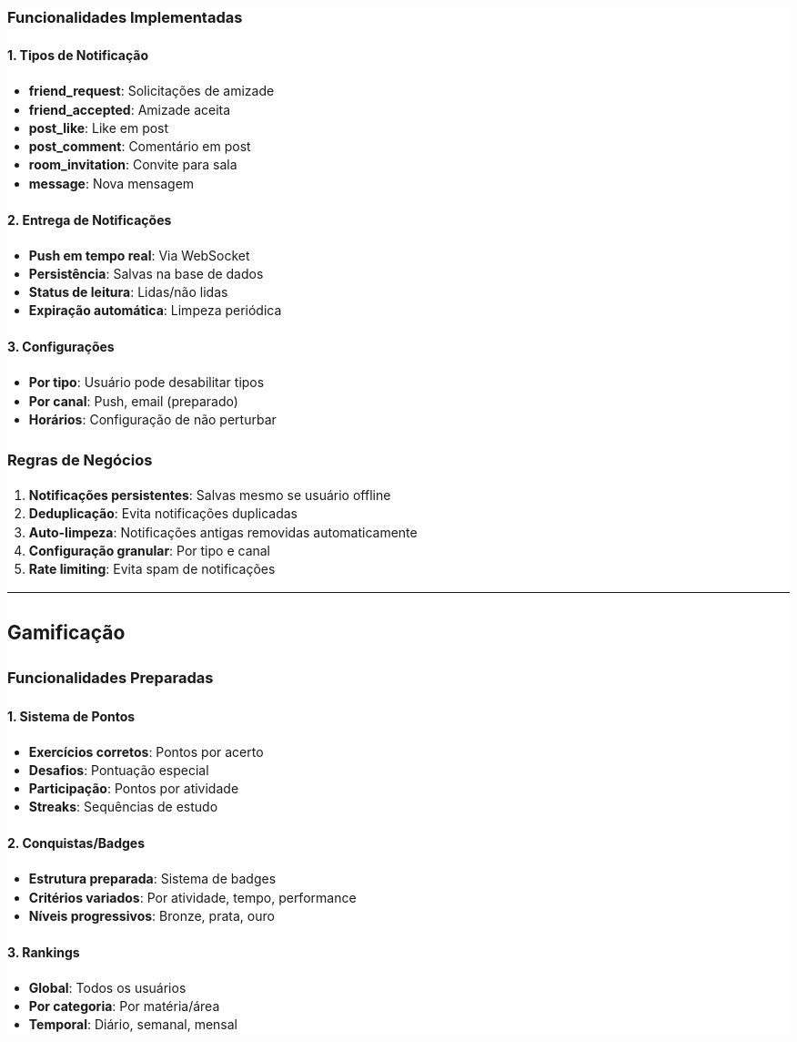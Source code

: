 ### Funcionalidades Implementadas

#### 1. Tipos de Notificação
- **friend_request**: Solicitações de amizade
- **friend_accepted**: Amizade aceita
- **post_like**: Like em post
- **post_comment**: Comentário em post
- **room_invitation**: Convite para sala
- **message**: Nova mensagem

#### 2. Entrega de Notificações
- **Push em tempo real**: Via WebSocket
- **Persistência**: Salvas na base de dados
- **Status de leitura**: Lidas/não lidas
- **Expiração automática**: Limpeza periódica

#### 3. Configurações
- **Por tipo**: Usuário pode desabilitar tipos
- **Por canal**: Push, email (preparado)
- **Horários**: Configuração de não perturbar

### Regras de Negócios

1. **Notificações persistentes**: Salvas mesmo se usuário offline
2. **Deduplicação**: Evita notificações duplicadas
3. **Auto-limpeza**: Notificações antigas removidas automaticamente
4. **Configuração granular**: Por tipo e canal
5. **Rate limiting**: Evita spam de notificações

---

## Gamificação

### Funcionalidades Preparadas

#### 1. Sistema de Pontos
- **Exercícios corretos**: Pontos por acerto
- **Desafios**: Pontuação especial
- **Participação**: Pontos por atividade
- **Streaks**: Sequências de estudo

#### 2. Conquistas/Badges
- **Estrutura preparada**: Sistema de badges
- **Critérios variados**: Por atividade, tempo, performance
- **Níveis progressivos**: Bronze, prata, ouro

#### 3. Rankings
- **Global**: Todos os usuários
- **Por categoria**: Por matéria/área
- **Temporal**: Diário, semanal, mensal
